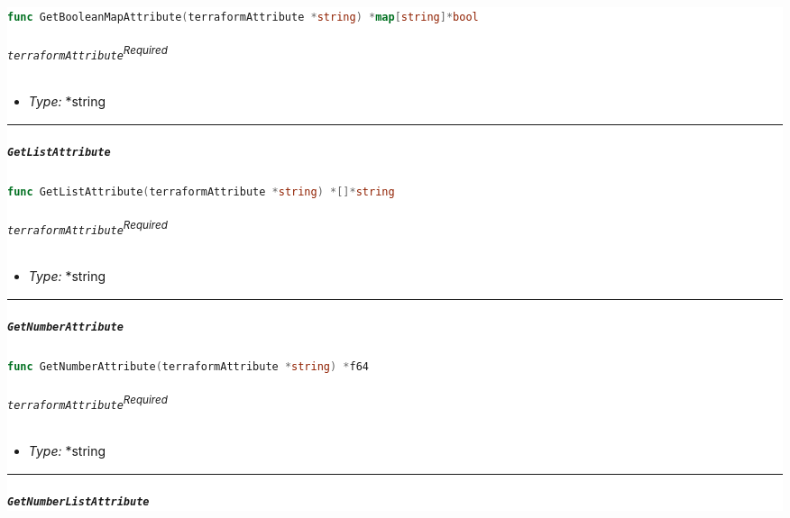 ```go
func GetBooleanMapAttribute(terraformAttribute *string) *map[string]*bool
```

###### `terraformAttribute`<sup>Required</sup> <a name="terraformAttribute" id="@cdktf/provider-azurerm.sentinelAlertRuleMachineLearningBehaviorAnalytics.SentinelAlertRuleMachineLearningBehaviorAnalytics.getBooleanMapAttribute.parameter.terraformAttribute"></a>

- *Type:* *string

---

##### `GetListAttribute` <a name="GetListAttribute" id="@cdktf/provider-azurerm.sentinelAlertRuleMachineLearningBehaviorAnalytics.SentinelAlertRuleMachineLearningBehaviorAnalytics.getListAttribute"></a>

```go
func GetListAttribute(terraformAttribute *string) *[]*string
```

###### `terraformAttribute`<sup>Required</sup> <a name="terraformAttribute" id="@cdktf/provider-azurerm.sentinelAlertRuleMachineLearningBehaviorAnalytics.SentinelAlertRuleMachineLearningBehaviorAnalytics.getListAttribute.parameter.terraformAttribute"></a>

- *Type:* *string

---

##### `GetNumberAttribute` <a name="GetNumberAttribute" id="@cdktf/provider-azurerm.sentinelAlertRuleMachineLearningBehaviorAnalytics.SentinelAlertRuleMachineLearningBehaviorAnalytics.getNumberAttribute"></a>

```go
func GetNumberAttribute(terraformAttribute *string) *f64
```

###### `terraformAttribute`<sup>Required</sup> <a name="terraformAttribute" id="@cdktf/provider-azurerm.sentinelAlertRuleMachineLearningBehaviorAnalytics.SentinelAlertRuleMachineLearningBehaviorAnalytics.getNumberAttribute.parameter.terraformAttribute"></a>

- *Type:* *string

---

##### `GetNumberListAttribute` <a name="GetNumberListAttribute" id="@cdktf/provider-azurerm.sentinelAlertRuleMachineLearningBehaviorAnalytics.SentinelAlertRuleMachineLearningBehaviorAnalytics.getNumberListAttribute"></a>
